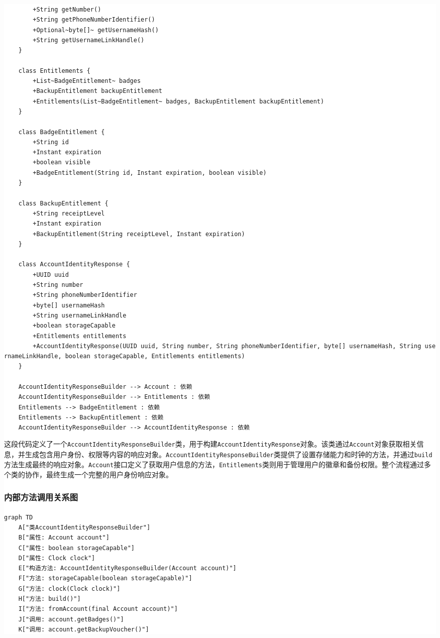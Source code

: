 ```mermaid
        +String getNumber()
        +String getPhoneNumberIdentifier()
        +Optional~byte[]~ getUsernameHash()
        +String getUsernameLinkHandle()
    }

    class Entitlements {
        +List~BadgeEntitlement~ badges
        +BackupEntitlement backupEntitlement
        +Entitlements(List~BadgeEntitlement~ badges, BackupEntitlement backupEntitlement)
    }

    class BadgeEntitlement {
        +String id
        +Instant expiration
        +boolean visible
        +BadgeEntitlement(String id, Instant expiration, boolean visible)
    }

    class BackupEntitlement {
        +String receiptLevel
        +Instant expiration
        +BackupEntitlement(String receiptLevel, Instant expiration)
    }

    class AccountIdentityResponse {
        +UUID uuid
        +String number
        +String phoneNumberIdentifier
        +byte[] usernameHash
        +String usernameLinkHandle
        +boolean storageCapable
        +Entitlements entitlements
        +AccountIdentityResponse(UUID uuid, String number, String phoneNumberIdentifier, byte[] usernameHash, String usernameLinkHandle, boolean storageCapable, Entitlements entitlements)
    }

    AccountIdentityResponseBuilder --> Account : 依赖
    AccountIdentityResponseBuilder --> Entitlements : 依赖
    Entitlements --> BadgeEntitlement : 依赖
    Entitlements --> BackupEntitlement : 依赖
    AccountIdentityResponseBuilder --> AccountIdentityResponse : 依赖
```

这段代码定义了一个`AccountIdentityResponseBuilder`类，用于构建`AccountIdentityResponse`对象。该类通过`Account`对象获取相关信息，并生成包含用户身份、权限等内容的响应对象。`AccountIdentityResponseBuilder`类提供了设置存储能力和时钟的方法，并通过`build`方法生成最终的响应对象。`Account`接口定义了获取用户信息的方法，`Entitlements`类则用于管理用户的徽章和备份权限。整个流程通过多个类的协作，最终生成一个完整的用户身份响应对象。


### 内部方法调用关系图

```mermaid
graph TD
    A["类AccountIdentityResponseBuilder"]
    B["属性: Account account"]
    C["属性: boolean storageCapable"]
    D["属性: Clock clock"]
    E["构造方法: AccountIdentityResponseBuilder(Account account)"]
    F["方法: storageCapable(boolean storageCapable)"]
    G["方法: clock(Clock clock)"]
    H["方法: build()"]
    I["方法: fromAccount(final Account account)"]
    J["调用: account.getBadges()"]
    K["调用: account.getBackupVoucher()"]
```